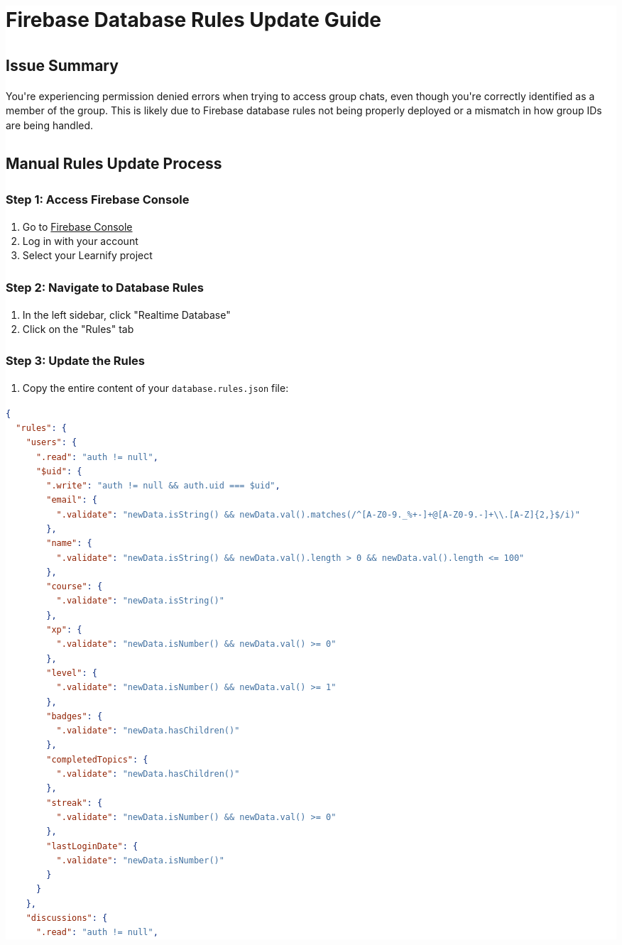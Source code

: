 # Firebase Database Rules Update Guide

## Issue Summary
You're experiencing permission denied errors when trying to access group chats, even though you're correctly identified as a member of the group. This is likely due to Firebase database rules not being properly deployed or a mismatch in how group IDs are being handled.

## Manual Rules Update Process

### Step 1: Access Firebase Console
1. Go to [Firebase Console](https://console.firebase.google.com/)
2. Log in with your account
3. Select your Learnify project

### Step 2: Navigate to Database Rules
1. In the left sidebar, click "Realtime Database"
2. Click on the "Rules" tab

### Step 3: Update the Rules
1. Copy the entire content of your `database.rules.json` file:

```json
{
  "rules": {
    "users": {
      ".read": "auth != null",
      "$uid": {
        ".write": "auth != null && auth.uid === $uid",
        "email": {
          ".validate": "newData.isString() && newData.val().matches(/^[A-Z0-9._%+-]+@[A-Z0-9.-]+\\.[A-Z]{2,}$/i)"
        },
        "name": {
          ".validate": "newData.isString() && newData.val().length > 0 && newData.val().length <= 100"
        },
        "course": {
          ".validate": "newData.isString()"
        },
        "xp": {
          ".validate": "newData.isNumber() && newData.val() >= 0"
        },
        "level": {
          ".validate": "newData.isNumber() && newData.val() >= 1"
        },
        "badges": {
          ".validate": "newData.hasChildren()"
        },
        "completedTopics": {
          ".validate": "newData.hasChildren()"
        },
        "streak": {
          ".validate": "newData.isNumber() && newData.val() >= 0"
        },
        "lastLoginDate": {
          ".validate": "newData.isNumber()"
        }
      }
    },
    "discussions": {
      ".read": "auth != null",
```